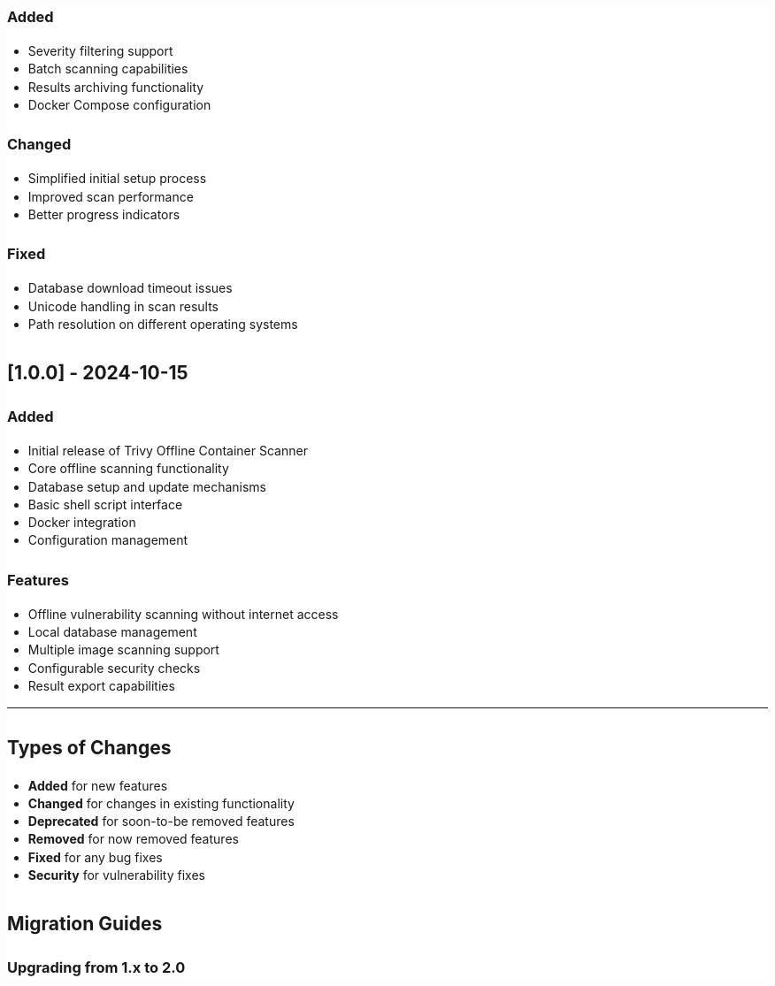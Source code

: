 ### Added
- Severity filtering support
- Batch scanning capabilities
- Results archiving functionality
- Docker Compose configuration

### Changed
- Simplified initial setup process
- Improved scan performance
- Better progress indicators

### Fixed
- Database download timeout issues
- Unicode handling in scan results
- Path resolution on different operating systems

## [1.0.0] - 2024-10-15

### Added
- Initial release of Trivy Offline Container Scanner
- Core offline scanning functionality
- Database setup and update mechanisms
- Basic shell script interface
- Docker integration
- Configuration management

### Features
- Offline vulnerability scanning without internet access
- Local database management
- Multiple image scanning support
- Configurable security checks
- Result export capabilities

---

## Types of Changes

- **Added** for new features
- **Changed** for changes in existing functionality
- **Deprecated** for soon-to-be removed features
- **Removed** for now removed features
- **Fixed** for any bug fixes
- **Security** for vulnerability fixes

## Migration Guides

### Upgrading from 1.x to 2.0
